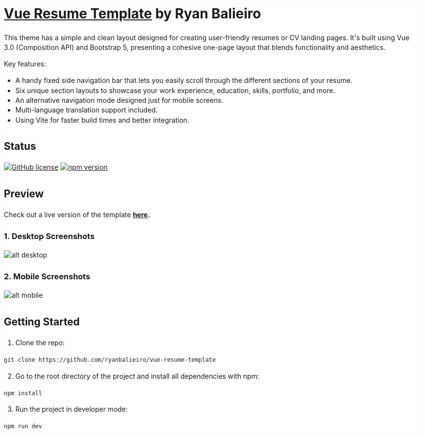 # [Vue Resume Template](https://ryanbalieiro.github.io/vue-resume-template/) by Ryan Balieiro

This theme has a simple and clean layout designed for creating user-friendly resumes or CV landing pages. It's built using Vue 3.0 (Composition API) and Bootstrap 5, presenting a cohesive one-page layout that blends functionality and aesthetics.

Key features:
- A handy fixed side navigation bar that lets you easily scroll through the different sections of your resume.
- Six unique section layouts to showcase your work experience, education, skills, portfolio, and more.
- An alternative navigation mode designed just for mobile screens.
- Multi-language translation support included.
- Using Vite for faster build times and better integration.

## Status

[![GitHub license](https://img.shields.io/badge/license-MIT-blue.svg)](https://raw.githubusercontent.com/StartBootstrap/startbootstrap-agency/master/LICENSE)
[![npm version](https://img.shields.io/npm/v/startbootstrap-agency.svg)](https://www.npmjs.com/package/startbootstrap-agency)

## Preview

Check out a live version of the template **[here](https://ryanbalieiro.github.io/vue-resume-template/).**

### 1. Desktop Screenshots

![alt desktop](screenshots/desktop-previews.png)

### 2. Mobile Screenshots

![alt mobile](screenshots/mobile-previews.png)

## Getting Started

1. Clone the repo:
```
git clone https://github.com/ryanbalieiro/vue-resume-template
```

2. Go to the root directory of the project and install all dependencies with npm:
```
npm install
```

3. Run the project in developer mode:
```
npm run dev
```

